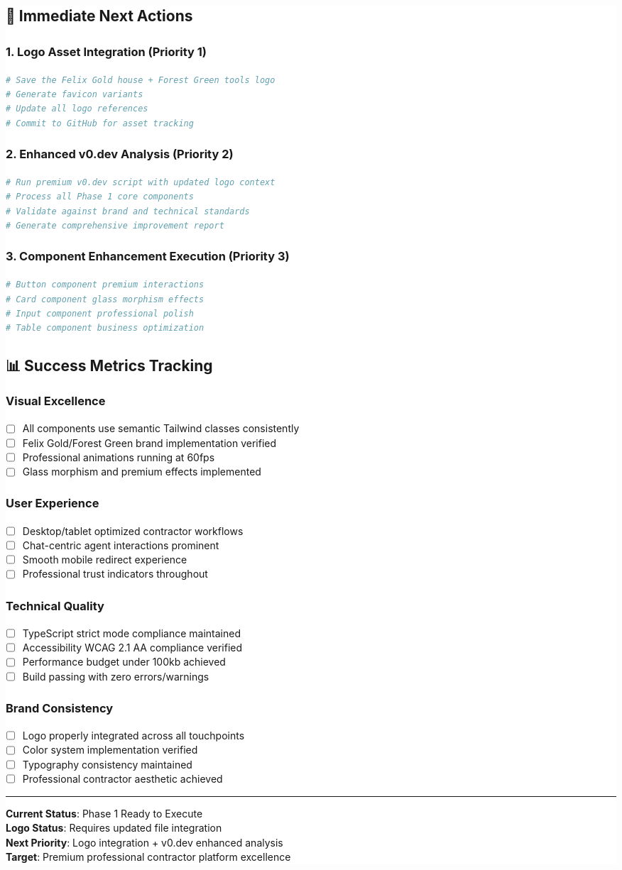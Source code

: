 ## 🎯 Immediate Next Actions

### 1. Logo Asset Integration (Priority 1)
```bash
# Save the Felix Gold house + Forest Green tools logo
# Generate favicon variants
# Update all logo references
# Commit to GitHub for asset tracking
```

### 2. Enhanced v0.dev Analysis (Priority 2)
```bash
# Run premium v0.dev script with updated logo context
# Process all Phase 1 core components
# Validate against brand and technical standards
# Generate comprehensive improvement report
```

### 3. Component Enhancement Execution (Priority 3)
```bash
# Button component premium interactions
# Card component glass morphism effects
# Input component professional polish
# Table component business optimization
```

## 📊 Success Metrics Tracking

### Visual Excellence
- [ ] All components use semantic Tailwind classes consistently
- [ ] Felix Gold/Forest Green brand implementation verified
- [ ] Professional animations running at 60fps
- [ ] Glass morphism and premium effects implemented

### User Experience
- [ ] Desktop/tablet optimized contractor workflows
- [ ] Chat-centric agent interactions prominent
- [ ] Smooth mobile redirect experience
- [ ] Professional trust indicators throughout

### Technical Quality
- [ ] TypeScript strict mode compliance maintained
- [ ] Accessibility WCAG 2.1 AA compliance verified
- [ ] Performance budget under 100kb achieved
- [ ] Build passing with zero errors/warnings

### Brand Consistency
- [ ] Logo properly integrated across all touchpoints
- [ ] Color system implementation verified
- [ ] Typography consistency maintained
- [ ] Professional contractor aesthetic achieved

---

**Current Status**: Phase 1 Ready to Execute  
**Logo Status**: Requires updated file integration  
**Next Priority**: Logo integration + v0.dev enhanced analysis  
**Target**: Premium professional contractor platform excellence
